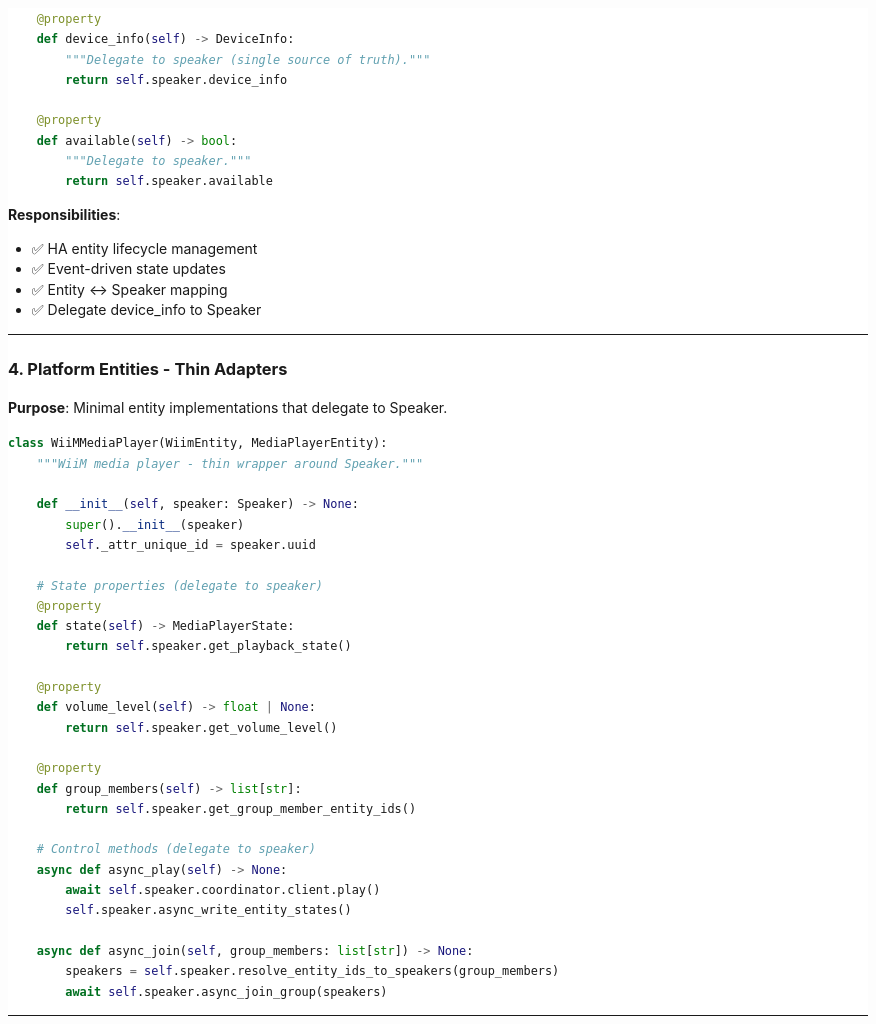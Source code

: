 ```python
    @property
    def device_info(self) -> DeviceInfo:
        """Delegate to speaker (single source of truth)."""
        return self.speaker.device_info

    @property
    def available(self) -> bool:
        """Delegate to speaker."""
        return self.speaker.available
```

**Responsibilities**:

- ✅ HA entity lifecycle management
- ✅ Event-driven state updates
- ✅ Entity ↔ Speaker mapping
- ✅ Delegate device_info to Speaker

---

### **4. Platform Entities - Thin Adapters**

**Purpose**: Minimal entity implementations that delegate to Speaker.

```python
class WiiMMediaPlayer(WiimEntity, MediaPlayerEntity):
    """WiiM media player - thin wrapper around Speaker."""

    def __init__(self, speaker: Speaker) -> None:
        super().__init__(speaker)
        self._attr_unique_id = speaker.uuid

    # State properties (delegate to speaker)
    @property
    def state(self) -> MediaPlayerState:
        return self.speaker.get_playback_state()

    @property
    def volume_level(self) -> float | None:
        return self.speaker.get_volume_level()

    @property
    def group_members(self) -> list[str]:
        return self.speaker.get_group_member_entity_ids()

    # Control methods (delegate to speaker)
    async def async_play(self) -> None:
        await self.speaker.coordinator.client.play()
        self.speaker.async_write_entity_states()

    async def async_join(self, group_members: list[str]) -> None:
        speakers = self.speaker.resolve_entity_ids_to_speakers(group_members)
        await self.speaker.async_join_group(speakers)
```

---
